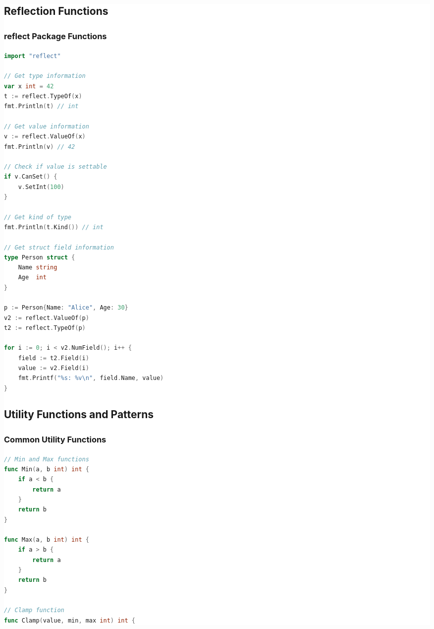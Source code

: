 ## Reflection Functions

### reflect Package Functions

```go
import "reflect"

// Get type information
var x int = 42
t := reflect.TypeOf(x)
fmt.Println(t) // int

// Get value information
v := reflect.ValueOf(x)
fmt.Println(v) // 42

// Check if value is settable
if v.CanSet() {
    v.SetInt(100)
}

// Get kind of type
fmt.Println(t.Kind()) // int

// Get struct field information
type Person struct {
    Name string
    Age  int
}

p := Person{Name: "Alice", Age: 30}
v2 := reflect.ValueOf(p)
t2 := reflect.TypeOf(p)

for i := 0; i < v2.NumField(); i++ {
    field := t2.Field(i)
    value := v2.Field(i)
    fmt.Printf("%s: %v\n", field.Name, value)
}
```

## Utility Functions and Patterns

### Common Utility Functions

```go
// Min and Max functions
func Min(a, b int) int {
    if a < b {
        return a
    }
    return b
}

func Max(a, b int) int {
    if a > b {
        return a
    }
    return b
}

// Clamp function
func Clamp(value, min, max int) int {
```